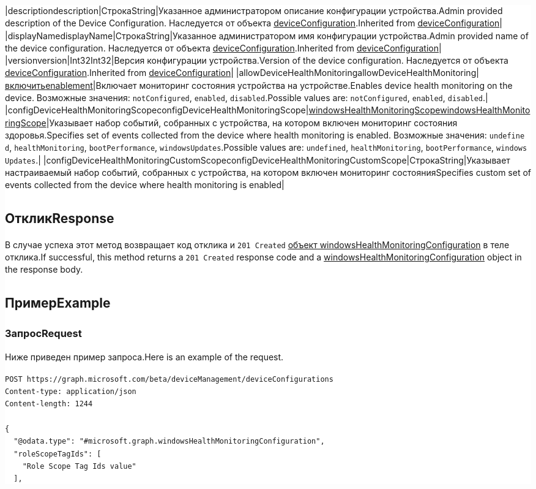 |<span data-ttu-id="d0c0b-168">description</span><span class="sxs-lookup"><span data-stu-id="d0c0b-168">description</span></span>|<span data-ttu-id="d0c0b-169">Строка</span><span class="sxs-lookup"><span data-stu-id="d0c0b-169">String</span></span>|<span data-ttu-id="d0c0b-170">Указанное администратором описание конфигурации устройства.</span><span class="sxs-lookup"><span data-stu-id="d0c0b-170">Admin provided description of the Device Configuration.</span></span> <span data-ttu-id="d0c0b-171">Наследуется от объекта [deviceConfiguration](../resources/intune-shared-deviceconfiguration.md).</span><span class="sxs-lookup"><span data-stu-id="d0c0b-171">Inherited from [deviceConfiguration](../resources/intune-shared-deviceconfiguration.md)</span></span>|
|<span data-ttu-id="d0c0b-172">displayName</span><span class="sxs-lookup"><span data-stu-id="d0c0b-172">displayName</span></span>|<span data-ttu-id="d0c0b-173">Строка</span><span class="sxs-lookup"><span data-stu-id="d0c0b-173">String</span></span>|<span data-ttu-id="d0c0b-174">Указанное администратором имя конфигурации устройства.</span><span class="sxs-lookup"><span data-stu-id="d0c0b-174">Admin provided name of the device configuration.</span></span> <span data-ttu-id="d0c0b-175">Наследуется от объекта [deviceConfiguration](../resources/intune-shared-deviceconfiguration.md).</span><span class="sxs-lookup"><span data-stu-id="d0c0b-175">Inherited from [deviceConfiguration](../resources/intune-shared-deviceconfiguration.md)</span></span>|
|<span data-ttu-id="d0c0b-176">version</span><span class="sxs-lookup"><span data-stu-id="d0c0b-176">version</span></span>|<span data-ttu-id="d0c0b-177">Int32</span><span class="sxs-lookup"><span data-stu-id="d0c0b-177">Int32</span></span>|<span data-ttu-id="d0c0b-178">Версия конфигурации устройства.</span><span class="sxs-lookup"><span data-stu-id="d0c0b-178">Version of the device configuration.</span></span> <span data-ttu-id="d0c0b-179">Наследуется от объекта [deviceConfiguration](../resources/intune-shared-deviceconfiguration.md).</span><span class="sxs-lookup"><span data-stu-id="d0c0b-179">Inherited from [deviceConfiguration](../resources/intune-shared-deviceconfiguration.md)</span></span>|
|<span data-ttu-id="d0c0b-180">allowDeviceHealthMonitoring</span><span class="sxs-lookup"><span data-stu-id="d0c0b-180">allowDeviceHealthMonitoring</span></span>|[<span data-ttu-id="d0c0b-181">включить</span><span class="sxs-lookup"><span data-stu-id="d0c0b-181">enablement</span></span>](../resources/intune-shared-enablement.md)|<span data-ttu-id="d0c0b-182">Включает мониторинг состояния устройства на устройстве.</span><span class="sxs-lookup"><span data-stu-id="d0c0b-182">Enables device health monitoring on the device.</span></span> <span data-ttu-id="d0c0b-183">Возможные значения: `notConfigured`, `enabled`, `disabled`.</span><span class="sxs-lookup"><span data-stu-id="d0c0b-183">Possible values are: `notConfigured`, `enabled`, `disabled`.</span></span>|
|<span data-ttu-id="d0c0b-184">configDeviceHealthMonitoringScope</span><span class="sxs-lookup"><span data-stu-id="d0c0b-184">configDeviceHealthMonitoringScope</span></span>|[<span data-ttu-id="d0c0b-185">windowsHealthMonitoringScope</span><span class="sxs-lookup"><span data-stu-id="d0c0b-185">windowsHealthMonitoringScope</span></span>](../resources/intune-deviceconfig-windowshealthmonitoringscope.md)|<span data-ttu-id="d0c0b-186">Указывает набор событий, собранных с устройства, на котором включен мониторинг состояния здоровья.</span><span class="sxs-lookup"><span data-stu-id="d0c0b-186">Specifies set of events collected from the device where health monitoring is enabled.</span></span> <span data-ttu-id="d0c0b-187">Возможные значения: `undefined`, `healthMonitoring`, `bootPerformance`, `windowsUpdates`.</span><span class="sxs-lookup"><span data-stu-id="d0c0b-187">Possible values are: `undefined`, `healthMonitoring`, `bootPerformance`, `windowsUpdates`.</span></span>|
|<span data-ttu-id="d0c0b-188">configDeviceHealthMonitoringCustomScope</span><span class="sxs-lookup"><span data-stu-id="d0c0b-188">configDeviceHealthMonitoringCustomScope</span></span>|<span data-ttu-id="d0c0b-189">Строка</span><span class="sxs-lookup"><span data-stu-id="d0c0b-189">String</span></span>|<span data-ttu-id="d0c0b-190">Указывает настраиваемый набор событий, собранных с устройства, на котором включен мониторинг состояния</span><span class="sxs-lookup"><span data-stu-id="d0c0b-190">Specifies custom set of events collected from the device where health monitoring is enabled</span></span>|



## <a name="response"></a><span data-ttu-id="d0c0b-191">Отклик</span><span class="sxs-lookup"><span data-stu-id="d0c0b-191">Response</span></span>
<span data-ttu-id="d0c0b-192">В случае успеха этот метод возвращает код отклика и `201 Created` [объект windowsHealthMonitoringConfiguration](../resources/intune-deviceconfig-windowshealthmonitoringconfiguration.md) в теле отклика.</span><span class="sxs-lookup"><span data-stu-id="d0c0b-192">If successful, this method returns a `201 Created` response code and a [windowsHealthMonitoringConfiguration](../resources/intune-deviceconfig-windowshealthmonitoringconfiguration.md) object in the response body.</span></span>

## <a name="example"></a><span data-ttu-id="d0c0b-193">Пример</span><span class="sxs-lookup"><span data-stu-id="d0c0b-193">Example</span></span>

### <a name="request"></a><span data-ttu-id="d0c0b-194">Запрос</span><span class="sxs-lookup"><span data-stu-id="d0c0b-194">Request</span></span>
<span data-ttu-id="d0c0b-195">Ниже приведен пример запроса.</span><span class="sxs-lookup"><span data-stu-id="d0c0b-195">Here is an example of the request.</span></span>
``` http
POST https://graph.microsoft.com/beta/deviceManagement/deviceConfigurations
Content-type: application/json
Content-length: 1244

{
  "@odata.type": "#microsoft.graph.windowsHealthMonitoringConfiguration",
  "roleScopeTagIds": [
    "Role Scope Tag Ids value"
  ],
```